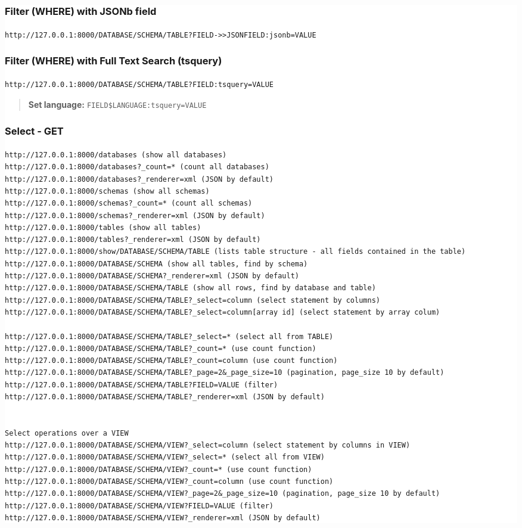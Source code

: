 
### Filter (WHERE) with JSONb field

```
http://127.0.0.1:8000/DATABASE/SCHEMA/TABLE?FIELD->>JSONFIELD:jsonb=VALUE
```

### Filter (WHERE) with Full Text Search (tsquery)

```
http://127.0.0.1:8000/DATABASE/SCHEMA/TABLE?FIELD:tsquery=VALUE
```

> **Set language:** `FIELD$LANGUAGE:tsquery=VALUE`

### Select - GET

```
http://127.0.0.1:8000/databases (show all databases)
http://127.0.0.1:8000/databases?_count=* (count all databases)
http://127.0.0.1:8000/databases?_renderer=xml (JSON by default)
http://127.0.0.1:8000/schemas (show all schemas)
http://127.0.0.1:8000/schemas?_count=* (count all schemas)
http://127.0.0.1:8000/schemas?_renderer=xml (JSON by default)
http://127.0.0.1:8000/tables (show all tables)
http://127.0.0.1:8000/tables?_renderer=xml (JSON by default)
http://127.0.0.1:8000/show/DATABASE/SCHEMA/TABLE (lists table structure - all fields contained in the table)
http://127.0.0.1:8000/DATABASE/SCHEMA (show all tables, find by schema)
http://127.0.0.1:8000/DATABASE/SCHEMA?_renderer=xml (JSON by default)
http://127.0.0.1:8000/DATABASE/SCHEMA/TABLE (show all rows, find by database and table)
http://127.0.0.1:8000/DATABASE/SCHEMA/TABLE?_select=column (select statement by columns)
http://127.0.0.1:8000/DATABASE/SCHEMA/TABLE?_select=column[array id] (select statement by array colum)

http://127.0.0.1:8000/DATABASE/SCHEMA/TABLE?_select=* (select all from TABLE)
http://127.0.0.1:8000/DATABASE/SCHEMA/TABLE?_count=* (use count function)
http://127.0.0.1:8000/DATABASE/SCHEMA/TABLE?_count=column (use count function)
http://127.0.0.1:8000/DATABASE/SCHEMA/TABLE?_page=2&_page_size=10 (pagination, page_size 10 by default)
http://127.0.0.1:8000/DATABASE/SCHEMA/TABLE?FIELD=VALUE (filter)
http://127.0.0.1:8000/DATABASE/SCHEMA/TABLE?_renderer=xml (JSON by default)


Select operations over a VIEW
http://127.0.0.1:8000/DATABASE/SCHEMA/VIEW?_select=column (select statement by columns in VIEW)
http://127.0.0.1:8000/DATABASE/SCHEMA/VIEW?_select=* (select all from VIEW)
http://127.0.0.1:8000/DATABASE/SCHEMA/VIEW?_count=* (use count function)
http://127.0.0.1:8000/DATABASE/SCHEMA/VIEW?_count=column (use count function)
http://127.0.0.1:8000/DATABASE/SCHEMA/VIEW?_page=2&_page_size=10 (pagination, page_size 10 by default)
http://127.0.0.1:8000/DATABASE/SCHEMA/VIEW?FIELD=VALUE (filter)
http://127.0.0.1:8000/DATABASE/SCHEMA/VIEW?_renderer=xml (JSON by default)

```
